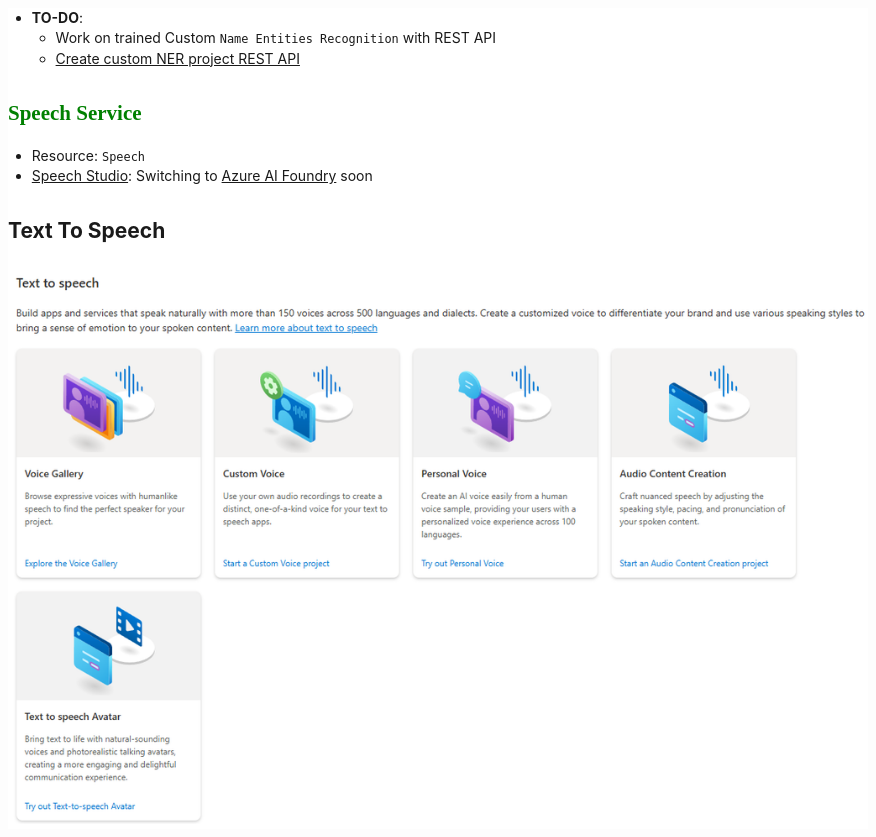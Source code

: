 - **TO-DO**:
  - Work on trained Custom `Name Entities Recognition` with REST API
  - [Create custom NER project REST API](https://learn.microsoft.com/en-us/azure/ai-services/language-service/custom-named-entity-recognition/how-to/create-project?tabs=portal%2Crest-api)


<h2 style="color:Green; font-family:cursive; font-weight:bold; text-align:left;">Speech Service</h2>

- Resource: `Speech`
- [Speech Studio](https://speech.microsoft.com/portal): Switching to [Azure AI Foundry](https://ai.azure.com/) soon

## Text To Speech

![alt text](image-7.png)